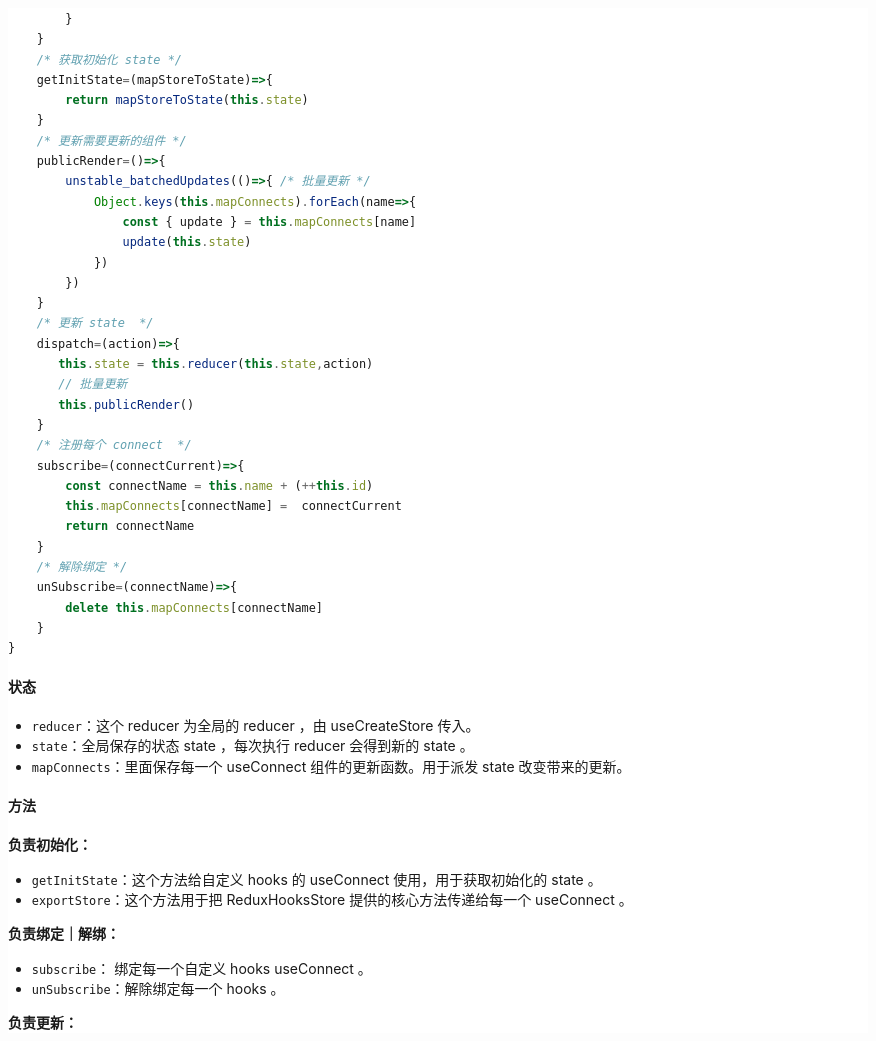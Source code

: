 ````js
        }
    }
    /* 获取初始化 state */
    getInitState=(mapStoreToState)=>{
        return mapStoreToState(this.state)
    }
    /* 更新需要更新的组件 */
    publicRender=()=>{
        unstable_batchedUpdates(()=>{ /* 批量更新 */
            Object.keys(this.mapConnects).forEach(name=>{
                const { update } = this.mapConnects[name]
                update(this.state)
            })
        })
    }
    /* 更新 state  */
    dispatch=(action)=>{
       this.state = this.reducer(this.state,action)
       // 批量更新
       this.publicRender()
    }
    /* 注册每个 connect  */
    subscribe=(connectCurrent)=>{
        const connectName = this.name + (++this.id)
        this.mapConnects[connectName] =  connectCurrent
        return connectName
    }
    /* 解除绑定 */
    unSubscribe=(connectName)=>{
        delete this.mapConnects[connectName]
    }
}
````

#### 状态

* `reducer`：这个 reducer 为全局的 reducer ，由 useCreateStore 传入。
* `state`：全局保存的状态 state ，每次执行 reducer 会得到新的 state 。
* `mapConnects`：里面保存每一个 useConnect 组件的更新函数。用于派发 state 改变带来的更新。 

#### 方法

**负责初始化：**

* `getInitState`：这个方法给自定义 hooks 的 useConnect 使用，用于获取初始化的 state 。 
* `exportStore`：这个方法用于把 ReduxHooksStore 提供的核心方法传递给每一个 useConnect 。

**负责绑定｜解绑：**

* `subscribe`： 绑定每一个自定义 hooks useConnect 。
* `unSubscribe`：解除绑定每一个 hooks 。

**负责更新：**
